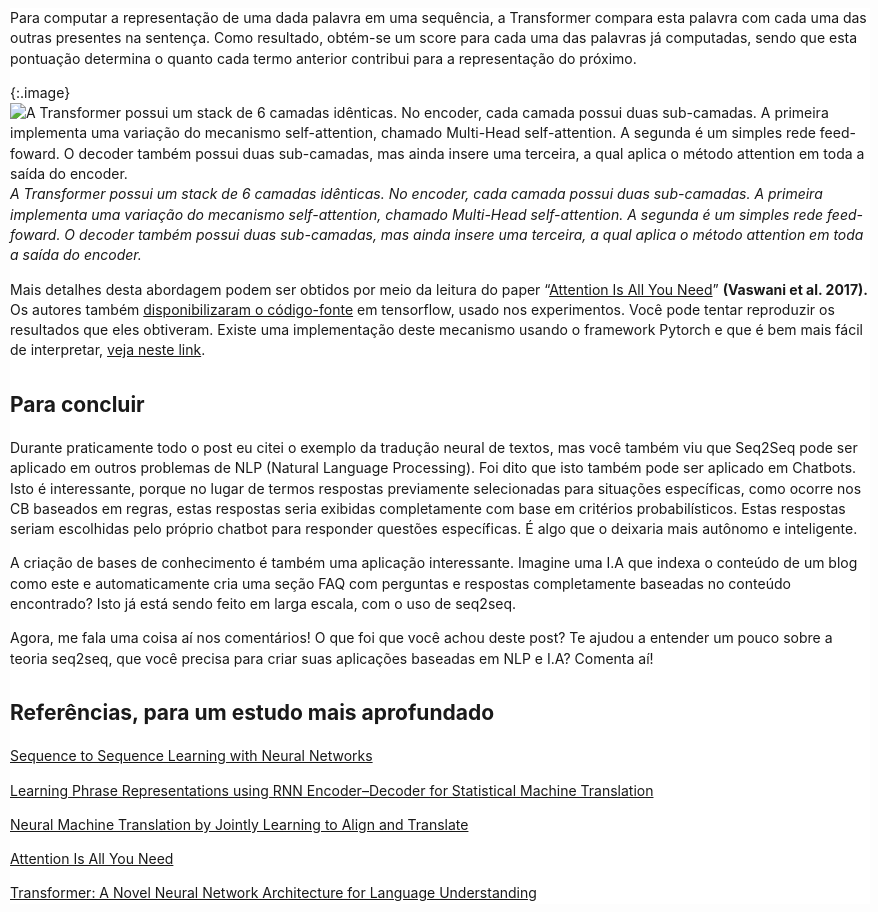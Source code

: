 Para computar a representação de uma dada palavra em uma sequência, a Transformer compara esta palavra com cada uma das outras presentes na sentença. Como resultado, obtém-se um score para cada uma das palavras já computadas, sendo que esta pontuação determina o quanto cada termo anterior contribui para a representação do próximo.

{:.image}
![A Transformer possui um stack de 6 camadas idênticas. No encoder, cada camada possui duas sub-camadas. A primeira implementa uma variação do mecanismo self-attention, chamado Multi-Head self-attention. A segunda é um simples rede feed-foward. O decoder também possui duas sub-camadas, mas ainda insere uma terceira, a qual aplica o método attention em toda a saída do encoder.](https://cdn-images-1.medium.com/max/2000/0*I2ng-cUnE3Rdm9O8.png)
*A Transformer possui um stack de 6 camadas idênticas. No encoder, cada camada possui duas sub-camadas. A primeira implementa uma variação do mecanismo self-attention, chamado Multi-Head self-attention. A segunda é um simples rede feed-foward. O decoder também possui duas sub-camadas, mas ainda insere uma terceira, a qual aplica o método attention em toda a saída do encoder.*

Mais detalhes desta abordagem podem ser obtidos por meio da leitura do paper “[Attention Is All You Need](https://arxiv.org/pdf/1706.03762.pdf)” **(Vaswani et al. 2017).** Os autores também [disponibilizaram o código-fonte](https://github.com/tensorflow/tensor2tensor/blob/master/tensor2tensor/models/transformer.py) em tensorflow, usado nos experimentos. Você pode tentar reproduzir os resultados que eles obtiveram. Existe uma implementação deste mecanismo usando o framework Pytorch e que é bem mais fácil de interpretar, [veja neste link](https://github.com/jadore801120/attention-is-all-you-need-pytorch).

## Para concluir

Durante praticamente todo o post eu citei o exemplo da tradução neural de textos, mas você também viu que Seq2Seq pode ser aplicado em outros problemas de NLP (Natural Language Processing). Foi dito que isto também pode ser aplicado em Chatbots. Isto é interessante, porque no lugar de termos respostas previamente selecionadas para situações específicas, como ocorre nos CB baseados em regras, estas respostas seria exibidas completamente com base em critérios probabilísticos. Estas respostas seriam escolhidas pelo próprio chatbot para responder questões específicas. É algo que o deixaria mais autônomo e inteligente.

A criação de bases de conhecimento é também uma aplicação interessante. Imagine uma I.A que indexa o conteúdo de um blog como este e automaticamente cria uma seção FAQ com perguntas e respostas completamente baseadas no conteúdo encontrado? Isto já está sendo feito em larga escala, com o uso de seq2seq.

Agora, me fala uma coisa aí nos comentários! O que foi que você achou deste post? Te ajudou a entender um pouco sobre a teoria seq2seq, que você precisa para criar suas aplicações baseadas em NLP e I.A? Comenta aí!

## Referências, para um estudo mais aprofundado

[Sequence to Sequence Learning with Neural Networks](https://papers.nips.cc/paper/5346-sequence-to-sequence-learning-with-neural-networks.pdf)

[Learning Phrase Representations using RNN Encoder–Decoder for Statistical Machine Translation](https://arxiv.org/pdf/1406.1078v3.pdf)

[Neural Machine Translation by Jointly Learning to Align and Translate](https://arxiv.org/pdf/1409.0473.pdf)

[Attention Is All You Need](https://arxiv.org/pdf/1706.03762.pdf)

[Transformer: A Novel Neural Network Architecture for Language Understanding](https://research.googleblog.com/2017/08/transformer-novel-neural-network.html)
